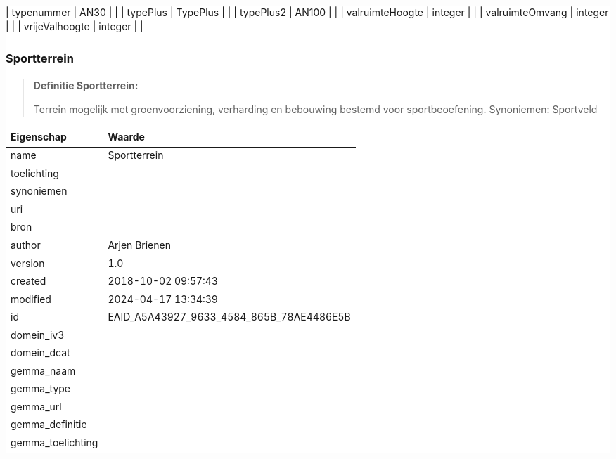 | typenummer | AN30 |  |
| typePlus | TypePlus |  |
| typePlus2 | AN100 |  |
| valruimteHoogte | integer |  |
| valruimteOmvang | integer |  |
| vrijeValhoogte | integer |  |




### Sportterrein
> **Definitie Sportterrein:** 
>
> Terrein mogelijk met groenvoorziening, verharding en bebouwing bestemd voor sportbeoefening.
> Synoniemen: Sportveld

| Eigenschap | Waarde |
| :--- | :------ |
| name | Sportterrein |
| toelichting |  |
| synoniemen |  |
| uri |  |
| bron |  |
| author | Arjen Brienen |
| version | 1.0 |
| created | 2018-10-02 09:57:43 |
| modified | 2024-04-17 13:34:39 |
| id | EAID_A5A43927_9633_4584_865B_78AE4486E5B |
| domein_iv3 |  |
| domein_dcat |  |
| gemma_naam |  |
| gemma_type |  |
| gemma_url |  |
| gemma_definitie |  |
| gemma_toelichting |  |

